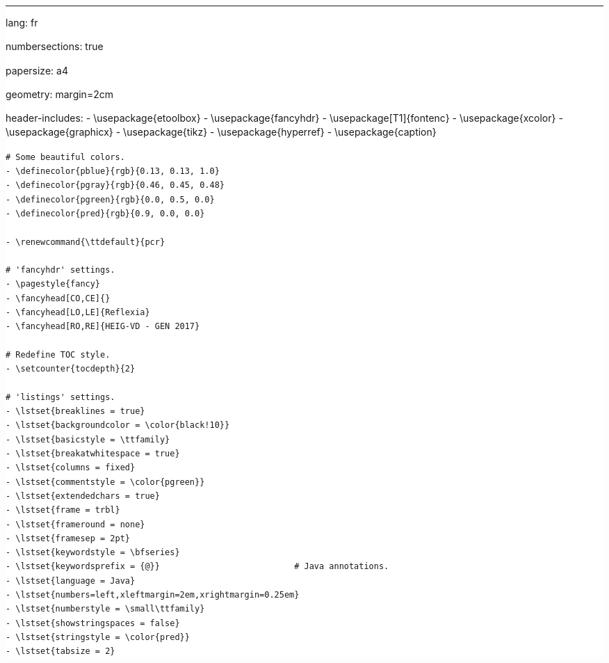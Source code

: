 

---
lang: fr

numbersections: true

papersize: a4

geometry: margin=2cm

header-includes:
    - \usepackage{etoolbox}
    - \usepackage{fancyhdr}
    - \usepackage[T1]{fontenc}
    - \usepackage{xcolor}
    - \usepackage{graphicx}
    - \usepackage{tikz}
    - \usepackage{hyperref}
    - \usepackage{caption}

    # Some beautiful colors.
    - \definecolor{pblue}{rgb}{0.13, 0.13, 1.0}
    - \definecolor{pgray}{rgb}{0.46, 0.45, 0.48}
    - \definecolor{pgreen}{rgb}{0.0, 0.5, 0.0}
    - \definecolor{pred}{rgb}{0.9, 0.0, 0.0}

    - \renewcommand{\ttdefault}{pcr}

    # 'fancyhdr' settings.
    - \pagestyle{fancy}
    - \fancyhead[CO,CE]{}
    - \fancyhead[LO,LE]{Reflexia}
    - \fancyhead[RO,RE]{HEIG-VD - GEN 2017}

    # Redefine TOC style.
    - \setcounter{tocdepth}{2}

    # 'listings' settings.
    - \lstset{breaklines = true}
    - \lstset{backgroundcolor = \color{black!10}}
    - \lstset{basicstyle = \ttfamily}
    - \lstset{breakatwhitespace = true}
    - \lstset{columns = fixed}
    - \lstset{commentstyle = \color{pgreen}}
    - \lstset{extendedchars = true}
    - \lstset{frame = trbl}
    - \lstset{frameround = none}
    - \lstset{framesep = 2pt}
    - \lstset{keywordstyle = \bfseries}
    - \lstset{keywordsprefix = {@}}                           # Java annotations.
    - \lstset{language = Java}
    - \lstset{numbers=left,xleftmargin=2em,xrightmargin=0.25em}
    - \lstset{numberstyle = \small\ttfamily}
    - \lstset{showstringspaces = false}
    - \lstset{stringstyle = \color{pred}}
    - \lstset{tabsize = 2}
